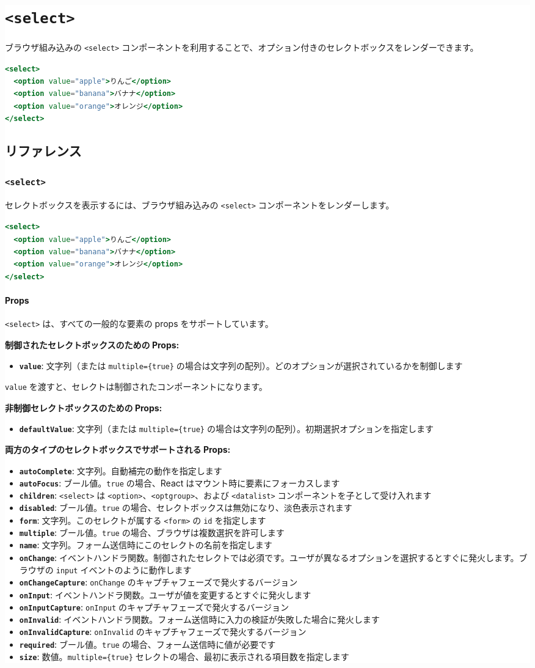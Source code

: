 # `<select>`

ブラウザ組み込みの `<select>` コンポーネントを利用することで、オプション付きのセレクトボックスをレンダーできます。

```jsx
<select>
  <option value="apple">りんご</option>
  <option value="banana">バナナ</option>
  <option value="orange">オレンジ</option>
</select>
```

## リファレンス

### `<select>`

セレクトボックスを表示するには、ブラウザ組み込みの `<select>` コンポーネントをレンダーします。

```jsx
<select>
  <option value="apple">りんご</option>
  <option value="banana">バナナ</option>
  <option value="orange">オレンジ</option>
</select>
```

#### Props

`<select>` は、すべての一般的な要素の props をサポートしています。

**制御されたセレクトボックスのための Props:**

- **`value`**: 文字列（または `multiple={true}` の場合は文字列の配列）。どのオプションが選択されているかを制御します

`value` を渡すと、セレクトは制御されたコンポーネントになります。

**非制御セレクトボックスのための Props:**

- **`defaultValue`**: 文字列（または `multiple={true}` の場合は文字列の配列）。初期選択オプションを指定します

**両方のタイプのセレクトボックスでサポートされる Props:**

- **`autoComplete`**: 文字列。自動補完の動作を指定します
- **`autoFocus`**: ブール値。`true` の場合、React はマウント時に要素にフォーカスします
- **`children`**: `<select>` は `<option>`、`<optgroup>`、および `<datalist>` コンポーネントを子として受け入れます
- **`disabled`**: ブール値。`true` の場合、セレクトボックスは無効になり、淡色表示されます
- **`form`**: 文字列。このセレクトが属する `<form>` の `id` を指定します
- **`multiple`**: ブール値。`true` の場合、ブラウザは複数選択を許可します
- **`name`**: 文字列。フォーム送信時にこのセレクトの名前を指定します
- **`onChange`**: イベントハンドラ関数。制御されたセレクトでは必須です。ユーザが異なるオプションを選択するとすぐに発火します。ブラウザの `input` イベントのように動作します
- **`onChangeCapture`**: `onChange` のキャプチャフェーズで発火するバージョン
- **`onInput`**: イベントハンドラ関数。ユーザが値を変更するとすぐに発火します
- **`onInputCapture`**: `onInput` のキャプチャフェーズで発火するバージョン
- **`onInvalid`**: イベントハンドラ関数。フォーム送信時に入力の検証が失敗した場合に発火します
- **`onInvalidCapture`**: `onInvalid` のキャプチャフェーズで発火するバージョン
- **`required`**: ブール値。`true` の場合、フォーム送信時に値が必要です
- **`size`**: 数値。`multiple={true}` セレクトの場合、最初に表示される項目数を指定します
